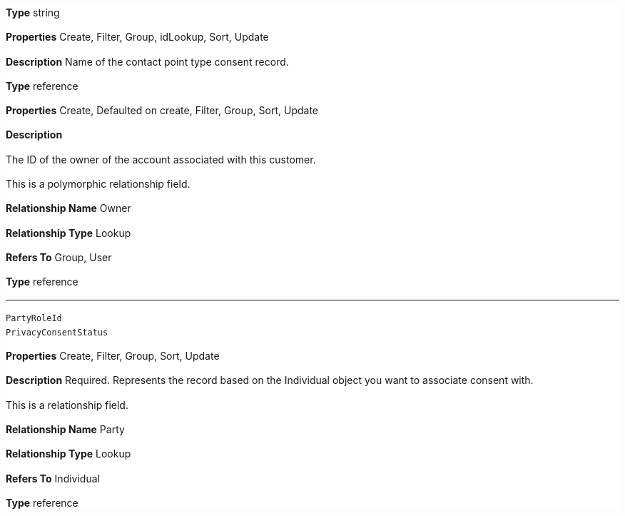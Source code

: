 **Type**
string

**Properties**
Create, Filter, Group, idLookup, Sort, Update

**Description**
Name of the contact point type consent record.

**Type**
reference

**Properties**
Create, Defaulted on create, Filter, Group, Sort, Update

**Description**

The ID of the owner of the account associated with this customer.

This is a polymorphic relationship field.

**Relationship Name**
Owner

**Relationship Type**
Lookup

**Refers To**
Group, User

**Type**
reference


-----

```
PartyRoleId
PrivacyConsentStatus

```

**Properties**
Create, Filter, Group, Sort, Update

**Description**
Required. Represents the record based on the Individual object you want to
associate consent with.

This is a relationship field.

**Relationship Name**
Party

**Relationship Type**
Lookup

**Refers To**
Individual

**Type**
reference
